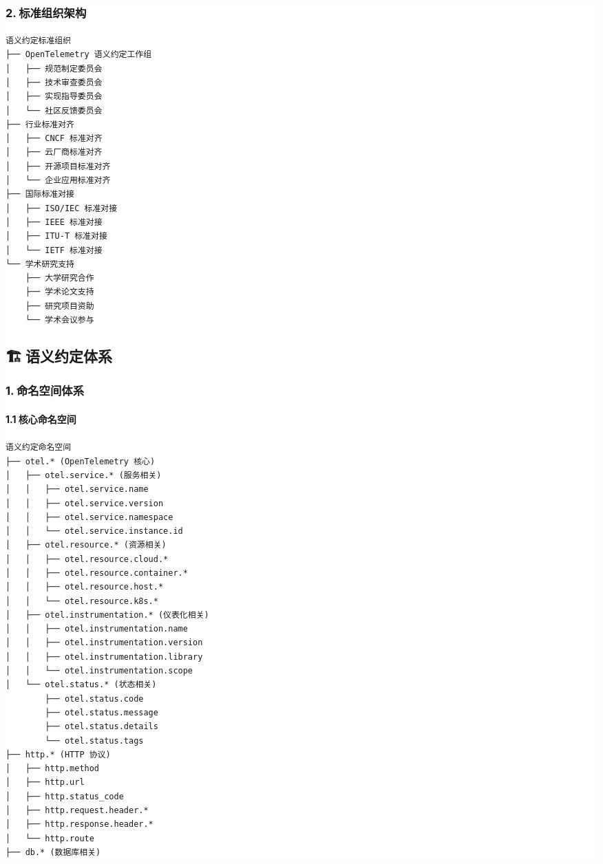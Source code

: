### 2. 标准组织架构

```text
语义约定标准组织
├── OpenTelemetry 语义约定工作组
│   ├── 规范制定委员会
│   ├── 技术审查委员会
│   ├── 实现指导委员会
│   └── 社区反馈委员会
├── 行业标准对齐
│   ├── CNCF 标准对齐
│   ├── 云厂商标准对齐
│   ├── 开源项目标准对齐
│   └── 企业应用标准对齐
├── 国际标准对接
│   ├── ISO/IEC 标准对接
│   ├── IEEE 标准对接
│   ├── ITU-T 标准对接
│   └── IETF 标准对接
└── 学术研究支持
    ├── 大学研究合作
    ├── 学术论文支持
    ├── 研究项目资助
    └── 学术会议参与
```

## 🏗️ 语义约定体系

### 1. 命名空间体系

#### 1.1 核心命名空间

```text
语义约定命名空间
├── otel.* (OpenTelemetry 核心)
│   ├── otel.service.* (服务相关)
│   │   ├── otel.service.name
│   │   ├── otel.service.version
│   │   ├── otel.service.namespace
│   │   └── otel.service.instance.id
│   ├── otel.resource.* (资源相关)
│   │   ├── otel.resource.cloud.*
│   │   ├── otel.resource.container.*
│   │   ├── otel.resource.host.*
│   │   └── otel.resource.k8s.*
│   ├── otel.instrumentation.* (仪表化相关)
│   │   ├── otel.instrumentation.name
│   │   ├── otel.instrumentation.version
│   │   ├── otel.instrumentation.library
│   │   └── otel.instrumentation.scope
│   └── otel.status.* (状态相关)
        ├── otel.status.code
        ├── otel.status.message
        ├── otel.status.details
        └── otel.status.tags
├── http.* (HTTP 协议)
│   ├── http.method
│   ├── http.url
│   ├── http.status_code
│   ├── http.request.header.*
│   ├── http.response.header.*
│   └── http.route
├── db.* (数据库相关)
```